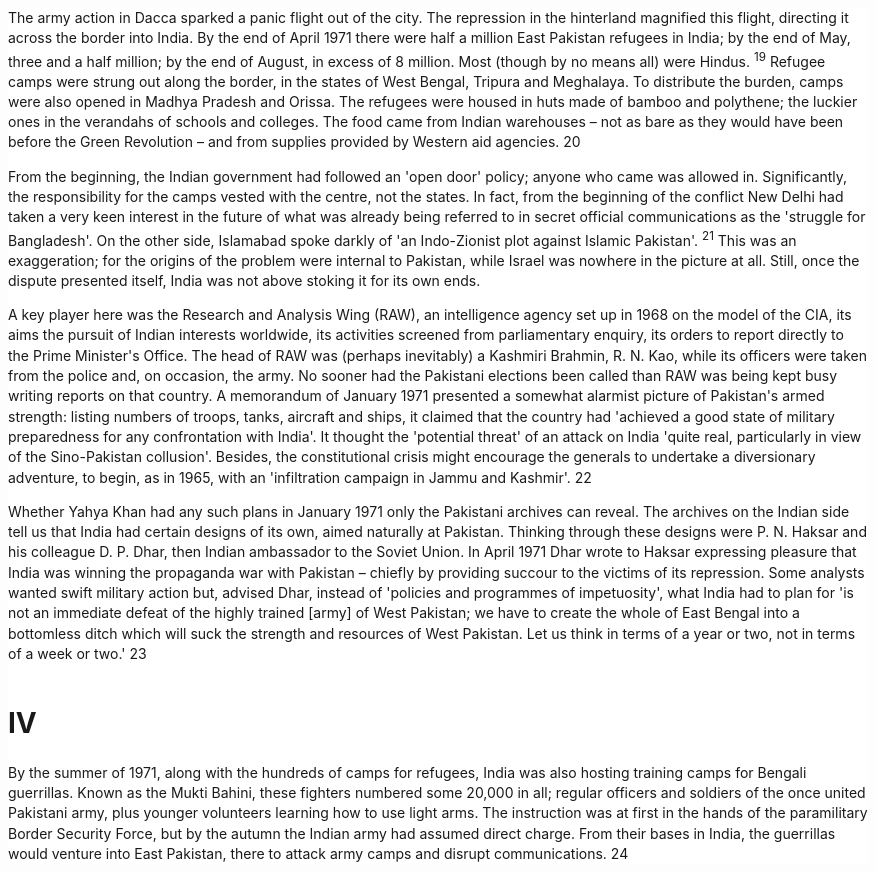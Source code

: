 The army action in Dacca sparked a panic flight out of the city. The repression in the hinterland magnified this flight, directing it across the border into India. By the end of April 1971 there were half a million East Pakistan refugees in India; by the end of May, three and a half million; by the end of August, in excess of 8 million. Most (though by no means all) were Hindus. <sup>19</sup> Refugee camps were strung out along the border, in the states of West Bengal, Tripura and Meghalaya. To distribute the burden, camps were also opened in Madhya Pradesh and Orissa. The refugees were housed in huts made of bamboo and polythene; the luckier ones in the verandahs of schools and colleges. The food came from Indian warehouses – not as bare as they would have been before the Green Revolution – and from supplies provided by Western aid agencies. 20

From the beginning, the Indian government had followed an 'open door' policy; anyone who came was allowed in. Significantly, the responsibility for the camps vested with the centre, not the states. In fact, from the beginning of the conflict New Delhi had taken a very keen interest in the future of what was already being referred to in secret official communications as the 'struggle for Bangladesh'. On the other side, Islamabad spoke darkly of 'an Indo-Zionist plot against Islamic Pakistan'. <sup>21</sup> This was an exaggeration; for the origins of the problem were internal to Pakistan, while Israel was nowhere in the picture at all. Still, once the dispute presented itself, India was not above stoking it for its own ends.

A key player here was the Research and Analysis Wing (RAW), an intelligence agency set up in 1968 on the model of the CIA, its aims the pursuit of Indian interests worldwide, its activities screened from parliamentary enquiry, its orders to report directly to the Prime Minister's Office. The head of RAW was (perhaps inevitably) a Kashmiri Brahmin, R. N. Kao, while its officers were taken from the police and, on occasion, the army. No sooner had the Pakistani elections been called than RAW was being kept busy writing reports on that country. A memorandum of January 1971 presented a somewhat alarmist picture of Pakistan's armed strength: listing numbers of troops, tanks, aircraft and ships, it claimed that the country had 'achieved a good state of military preparedness for any confrontation with India'. It thought the 'potential threat' of an attack on India 'quite real, particularly in view of the Sino-Pakistan collusion'. Besides, the constitutional crisis might encourage the generals to undertake a diversionary adventure, to begin, as in 1965, with an 'infiltration campaign in Jammu and Kashmir'. 22

Whether Yahya Khan had any such plans in January 1971 only the Pakistani archives can reveal. The archives on the Indian side tell us that India had certain designs of its own, aimed naturally at Pakistan. Thinking through these designs were P. N. Haksar and his colleague D. P. Dhar, then Indian ambassador to the Soviet Union. In April 1971 Dhar wrote to Haksar expressing pleasure that India was winning the propaganda war with Pakistan – chiefly by providing succour to the victims of its repression. Some analysts wanted swift military action but, advised Dhar, instead of 'policies and programmes of impetuosity', what India had to plan for 'is not an immediate defeat of the highly trained [army] of West Pakistan; we have to create the whole of East Bengal into a bottomless ditch which will suck the strength and resources of West Pakistan. Let us think in terms of a year or two, not in terms of a week or two.' 23

# **IV**

By the summer of 1971, along with the hundreds of camps for refugees, India was also hosting training camps for Bengali guerrillas. Known as the Mukti Bahini, these fighters numbered some 20,000 in all; regular officers and soldiers of the once united Pakistani army, plus younger volunteers learning how to use light arms. The instruction was at first in the hands of the paramilitary Border Security Force, but by the autumn the Indian army had assumed direct charge. From their bases in India, the guerrillas would venture into East Pakistan, there to attack army camps and disrupt communications. 24
